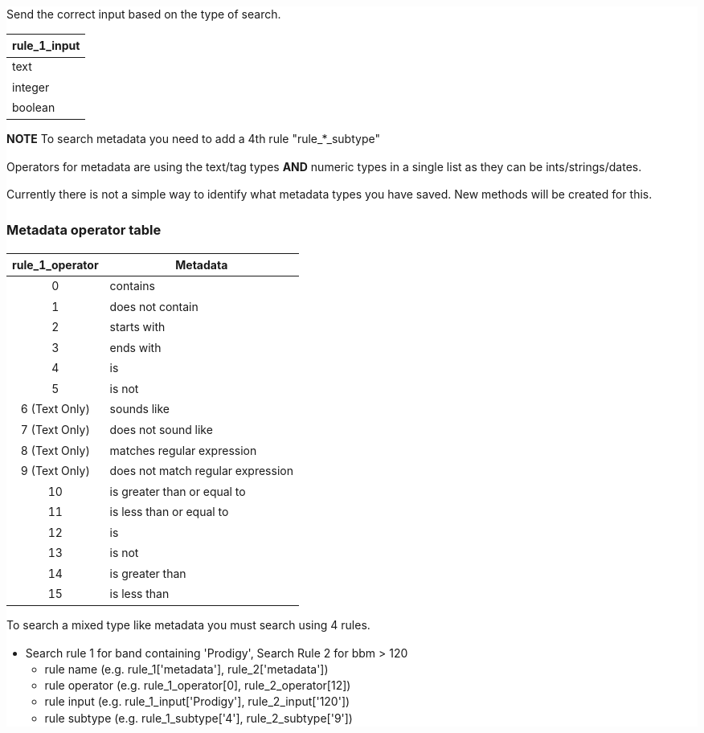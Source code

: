 Send the correct input based on the type of search.

| rule_1_input |
|--------------|
| text         |
| integer      |
| boolean      |

**NOTE** To search metadata you need to add a 4th rule "rule_*_subtype"

Operators for metadata are using the text/tag types **AND** numeric types in a single list as they can be ints/strings/dates.

Currently there is not a simple way to identify what metadata types you have saved. New methods will be created for this.

### Metadata operator table

| rule_1_operator | Metadata                          |
|:---------------:|-----------------------------------|
|        0        | contains                          |
|        1        | does not contain                  |
|        2        | starts with                       |
|        3        | ends with                         |
|        4        | is                                |
|        5        | is not                            |
|  6 (Text Only)  | sounds like                       |
|  7 (Text Only)  | does not sound like               |
|  8 (Text Only)  | matches regular expression        |
|  9 (Text Only)  | does not match regular expression |
|       10        | is greater than or equal to       |
|       11        | is less than or equal to          |
|       12        | is                                |
|       13        | is not                            |
|       14        | is greater than                   |
|       15        | is less than                      |

To search a mixed type like metadata you must search using 4 rules.

* Search rule 1 for band containing 'Prodigy', Search Rule 2 for bbm > 120
  * rule name (e.g. rule_1['metadata'], rule_2['metadata'])
  * rule operator (e.g. rule_1_operator[0], rule_2_operator[12])
  * rule input (e.g. rule_1_input['Prodigy'], rule_2_input['120'])
  * rule subtype (e.g. rule_1_subtype['4'], rule_2_subtype['9'])
